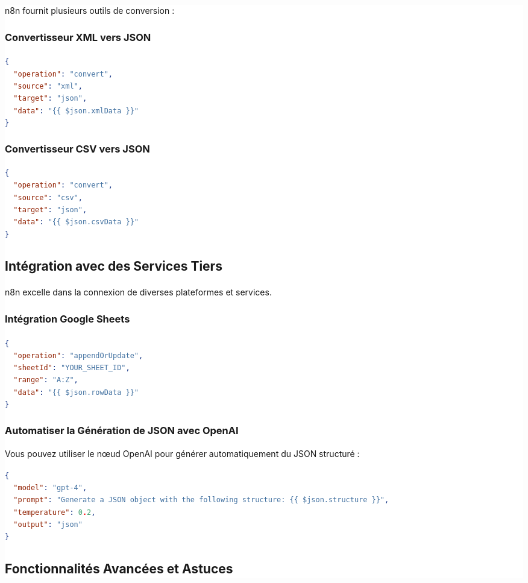 n8n fournit plusieurs outils de conversion :

### Convertisseur XML vers JSON

```json
{
  "operation": "convert",
  "source": "xml",
  "target": "json",
  "data": "{{ $json.xmlData }}"
}
```

### Convertisseur CSV vers JSON

```json
{
  "operation": "convert",
  "source": "csv",
  "target": "json",
  "data": "{{ $json.csvData }}"
}
```

## Intégration avec des Services Tiers

n8n excelle dans la connexion de diverses plateformes et services.

### Intégration Google Sheets

```json
{
  "operation": "appendOrUpdate",
  "sheetId": "YOUR_SHEET_ID",
  "range": "A:Z",
  "data": "{{ $json.rowData }}"
}
```

### Automatiser la Génération de JSON avec OpenAI

Vous pouvez utiliser le nœud OpenAI pour générer automatiquement du JSON structuré :

```json
{
  "model": "gpt-4",
  "prompt": "Generate a JSON object with the following structure: {{ $json.structure }}",
  "temperature": 0.2,
  "output": "json"
}
```

## Fonctionnalités Avancées et Astuces
